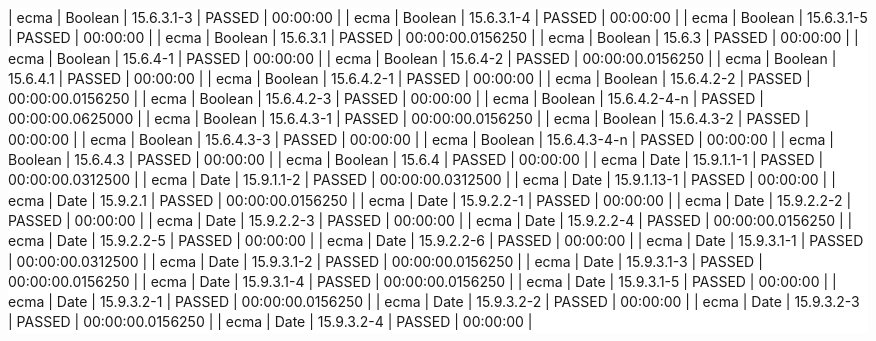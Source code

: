 | ecma | Boolean | 15.6.3.1-3 | PASSED | 00:00:00 |
| ecma | Boolean | 15.6.3.1-4 | PASSED | 00:00:00 |
| ecma | Boolean | 15.6.3.1-5 | PASSED | 00:00:00 |
| ecma | Boolean | 15.6.3.1 | PASSED | 00:00:00.0156250 |
| ecma | Boolean | 15.6.3 | PASSED | 00:00:00 |
| ecma | Boolean | 15.6.4-1 | PASSED | 00:00:00 |
| ecma | Boolean | 15.6.4-2 | PASSED | 00:00:00.0156250 |
| ecma | Boolean | 15.6.4.1 | PASSED | 00:00:00 |
| ecma | Boolean | 15.6.4.2-1 | PASSED | 00:00:00 |
| ecma | Boolean | 15.6.4.2-2 | PASSED | 00:00:00.0156250 |
| ecma | Boolean | 15.6.4.2-3 | PASSED | 00:00:00 |
| ecma | Boolean | 15.6.4.2-4-n | PASSED | 00:00:00.0625000 |
| ecma | Boolean | 15.6.4.3-1 | PASSED | 00:00:00.0156250 |
| ecma | Boolean | 15.6.4.3-2 | PASSED | 00:00:00 |
| ecma | Boolean | 15.6.4.3-3 | PASSED | 00:00:00 |
| ecma | Boolean | 15.6.4.3-4-n | PASSED | 00:00:00 |
| ecma | Boolean | 15.6.4.3 | PASSED | 00:00:00 |
| ecma | Boolean | 15.6.4 | PASSED | 00:00:00 |
| ecma | Date | 15.9.1.1-1 | PASSED | 00:00:00.0312500 |
| ecma | Date | 15.9.1.1-2 | PASSED | 00:00:00.0312500 |
| ecma | Date | 15.9.1.13-1 | PASSED | 00:00:00 |
| ecma | Date | 15.9.2.1 | PASSED | 00:00:00.0156250 |
| ecma | Date | 15.9.2.2-1 | PASSED | 00:00:00 |
| ecma | Date | 15.9.2.2-2 | PASSED | 00:00:00 |
| ecma | Date | 15.9.2.2-3 | PASSED | 00:00:00 |
| ecma | Date | 15.9.2.2-4 | PASSED | 00:00:00.0156250 |
| ecma | Date | 15.9.2.2-5 | PASSED | 00:00:00 |
| ecma | Date | 15.9.2.2-6 | PASSED | 00:00:00 |
| ecma | Date | 15.9.3.1-1 | PASSED | 00:00:00.0312500 |
| ecma | Date | 15.9.3.1-2 | PASSED | 00:00:00.0156250 |
| ecma | Date | 15.9.3.1-3 | PASSED | 00:00:00.0156250 |
| ecma | Date | 15.9.3.1-4 | PASSED | 00:00:00.0156250 |
| ecma | Date | 15.9.3.1-5 | PASSED | 00:00:00 |
| ecma | Date | 15.9.3.2-1 | PASSED | 00:00:00.0156250 |
| ecma | Date | 15.9.3.2-2 | PASSED | 00:00:00 |
| ecma | Date | 15.9.3.2-3 | PASSED | 00:00:00.0156250 |
| ecma | Date | 15.9.3.2-4 | PASSED | 00:00:00 |